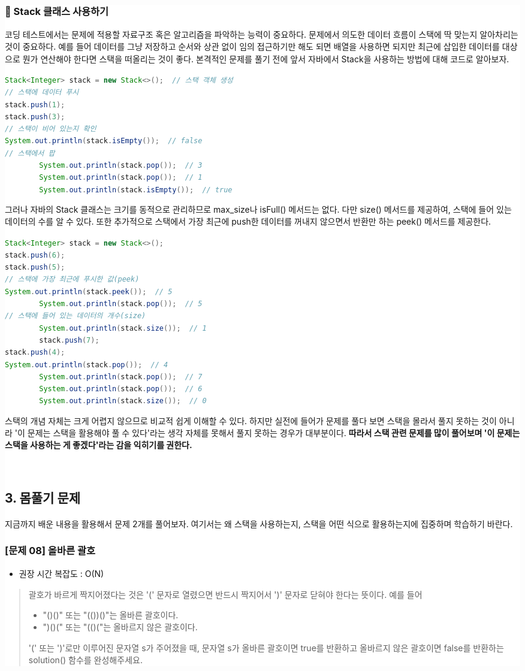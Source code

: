 ### 🥎 Stack 클래스 사용하기
코딩 테스트에서는 문제에 적용할 자료구조 혹은 알고리즘을 파악하는 능력이 중요하다. 문제에서 의도한 데이터 흐름이 스택에 딱 맞는지 알아차리는 것이 중요하다.
예를 들어 데이터를 그냥 저장하고 순서와 상관 없이 임의 접근하기만 해도 되면 배열을 사용하면 되지만 최근에 삽입한 데이터를 대상으로 뭔가 연산해야 한다면 스택을 떠올리는 것이 좋다.
본격적인 문제를 풀기 전에 앞서 자바에서 Stack을 사용하는 방법에 대해 코드로 알아보자.
```java
Stack<Integer> stack = new Stack<>();  // 스택 객체 생성
// 스택에 데이터 푸시
stack.push(1);
stack.push(3);
// 스택이 비어 있는지 확인
System.out.println(stack.isEmpty());  // false
// 스택에서 팝
        System.out.println(stack.pop());  // 3
        System.out.println(stack.pop());  // 1
        System.out.println(stack.isEmpty());  // true
```
그러나 자바의 Stack 클래스는 크기를 동적으로 관리하므로 max_size나 isFull() 메서드는 없다. 다만 size() 메서드를 제공하여, 스택에 들어 있는 데이터의 수를 알 수 있다.
또한 추가적으로 스택에서 가장 최근에 push한 데이터를 꺼내지 않으면서 반환만 하는 peek() 메서드를 제공한다.
```java
Stack<Integer> stack = new Stack<>();
stack.push(6);
stack.push(5);
// 스택에 가장 최근에 푸시한 값(peek)
System.out.println(stack.peek());  // 5
        System.out.println(stack.pop());  // 5
// 스택에 들어 있는 데이터의 개수(size)
        System.out.println(stack.size());  // 1
        stack.push(7);
stack.push(4);
System.out.println(stack.pop());  // 4
        System.out.println(stack.pop());  // 7
        System.out.println(stack.pop());  // 6
        System.out.println(stack.size());  // 0
```
스택의 개념 자체는 크게 어렵지 않으므로 비교적 쉽게 이해할 수 있다.
하지만 실전에 들어가 문제를 풀다 보면 스택을 몰라서 풀지 못하는 것이 아니라 '이 문제는 스택을 활용해야 풀 수 있다'라는 생각 자체를 못해서 풀지 못하는 경우가 대부분이다.
**따라서 스택 관련 문제를 많이 풀어보며 '이 문제는 스택을 사용하는 게 좋겠다'라는 감을 익히기를 권한다.**

<br/>

## 3. 몸풀기 문제
지금까지 배운 내용을 활용해서 문제 2개를 풀어보자. 여기서는 왜 스택을 사용하는지, 스택을 어떤 식으로 활용하는지에 집중하며 학습하기 바란다.

### [문제 08] 올바른 괄호
- 권장 시간 복잡도 : O(N)
> 괄호가 바르게 짝지어졌다는 것은 '(' 문자로 열렸으면 반드시 짝지어서 ')' 문자로 닫혀야 한다는 뜻이다. 예를 들어
> - "()()" 또는 "(())()"는 올바른 괄호이다.
> - ")()(" 또는 "(()("는 올바르지 않은 괄호이다.
>
> '(' 또는 ')'로만 이루어진 문자열 s가 주어졌을 때, 문자열 s가 올바른 괄호이면 true를 반환하고 올바르지 않은 괄호이면 false를 반환하는 solution() 함수를 완성해주세요.
